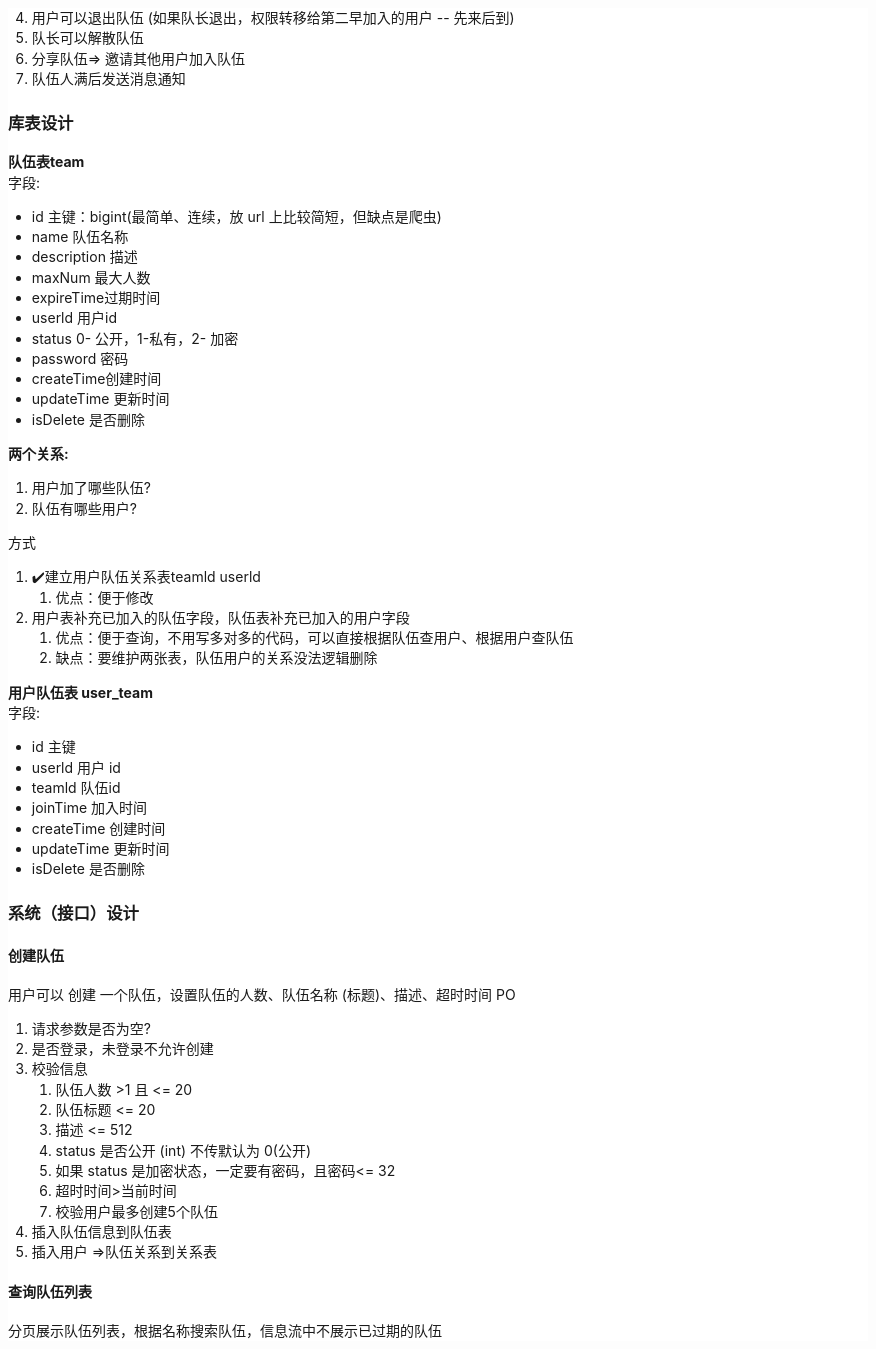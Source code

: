 4. 用户可以退出队伍 (如果队长退出，权限转移给第二早加入的用户 -- 先来后到)
5. 队长可以解散队伍
6. 分享队伍=> 邀请其他用户加入队伍
7. 队伍人满后发送消息通知
### 库表设计
**队伍表team**<br />字段:

- id 主键：bigint(最简单、连续，放 url 上比较简短，但缺点是爬虫)
- name 队伍名称
- description 描述
- maxNum 最大人数
- expireTime过期时间
- userld 用户id
- status 0- 公开，1-私有，2- 加密
- password 密码
- createTime创建时间
- updateTime 更新时间
- isDelete 是否删除

**两个关系:**

1. 用户加了哪些队伍?
2. 队伍有哪些用户?

方式

1. ✔️建立用户队伍关系表teamld userld 
   1. 优点：便于修改
2. 用户表补充已加入的队伍字段，队伍表补充已加入的用户字段
   1. 优点：便于查询，不用写多对多的代码，可以直接根据队伍查用户、根据用户查队伍
   2. 缺点：要维护两张表，队伍用户的关系没法逻辑删除

**用户队伍表 user_team**<br />字段:

- id 主键
- userld 用户 id
- teamld 队伍id
- joinTime 加入时间
- createTime 创建时间
- updateTime 更新时间
- isDelete 是否删除

### 系统（接口）设计
#### 创建队伍
用户可以 创建 一个队伍，设置队伍的人数、队伍名称 (标题)、描述、超时时间 PO

1. 请求参数是否为空?
2. 是否登录，未登录不允许创建
3. 校验信息
   1. 队伍人数 >1 且 <= 20
   2. 队伍标题 <= 20
   3. 描述 <= 512
   4. status 是否公开 (int) 不传默认为 0(公开)
   5. 如果 status 是加密状态，一定要有密码，且密码<= 32
   6. 超时时间>当前时间
   7. 校验用户最多创建5个队伍
4. 插入队伍信息到队伍表
5. 插入用户 =>队伍关系到关系表
#### 查询队伍列表
分页展示队伍列表，根据名称搜索队伍，信息流中不展示已过期的队伍
